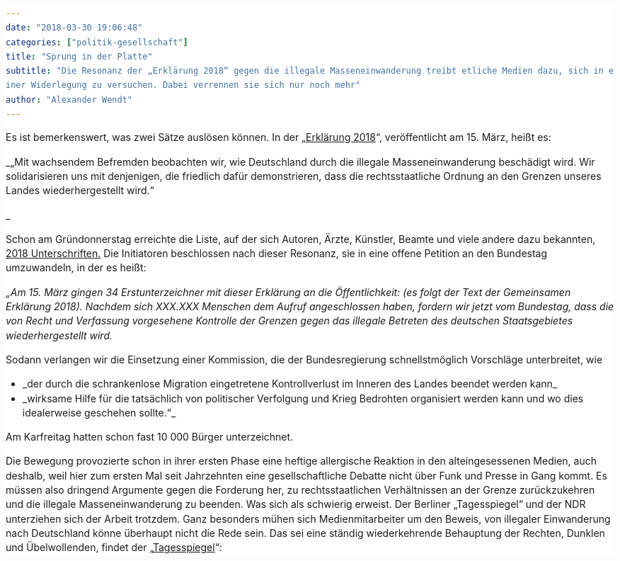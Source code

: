 ```yaml
---
date: "2018-03-30 19:06:48"
categories: ["politik-gesellschaft"]
title: "Sprung in der Platte"
subtitle: "Die Resonanz der „Erklärung 2018“ gegen die illegale Masseneinwanderung treibt etliche Medien dazu, sich in einer Widerlegung zu versuchen. Dabei verrennen sie sich nur noch mehr"
author: "Alexander Wendt"
---
```




Es ist bemerkenswert, was zwei Sätze auslösen können. In der „<a href="https://www.erklaerung2018.de/">Erklärung 2018</a>“, veröffentlicht am 15. März, heißt es:

_„Mit wachsendem Befremden beobachten wir, wie Deutschland durch die illegale Masseneinwanderung beschädigt wird. Wir solidarisieren uns mit denjenigen, die friedlich dafür demonstrieren, dass die rechtsstaatliche Ordnung an den Grenzen unseres Landes wiederhergestellt wird.“

_





Schon am Gründonnerstag erreichte die Liste, auf der sich Autoren, Ärzte, Künstler, Beamte und viele andere dazu bekannten, <a href="https://www.erklaerung2018.de/">2018 Unterschriften.</a> Die Initiatoren beschlossen nach dieser Resonanz, sie in eine offene Petition an den Bundestag umzuwandeln, in der es heißt:

_„Am 15. März gingen 34 Erstunterzeichner mit dieser Erklärung an die Öffentlichkeit: (es folgt der Text der Gemeinsamen Erklärung 2018). Nachdem sich XXX.XXX Menschen dem Aufruf angeschlossen haben, fordern wir jetzt vom Bundestag, dass die von Recht und Verfassung vorgesehene Kontrolle der Grenzen gegen das illegale Betreten des deutschen Staatsgebietes wiederhergestellt wird._

Sodann verlangen wir die Einsetzung einer Kommission, die der Bundesregierung schnellstmöglich Vorschläge unterbreitet, wie<ul>
<li>_der durch die schrankenlose Migration eingetretene Kontrollverlust im Inneren des Landes beendet werden kann_</li>
<li>_wirksame Hilfe für die tatsächlich von politischer Verfolgung und Krieg Bedrohten organisiert werden kann und wo dies idealerweise geschehen sollte.“_</li>
</ul>


Am Karfreitag hatten schon fast 10 000 Bürger unterzeichnet.

Die Bewegung provozierte schon in ihrer ersten Phase eine heftige allergische Reaktion in den alteingesessenen Medien, auch deshalb, weil hier zum ersten Mal seit Jahrzehnten eine gesellschaftliche Debatte nicht über Funk und Presse in Gang kommt. Es müssen also dringend Argumente gegen die Forderung her, zu rechtsstaatlichen Verhältnissen an der Grenze zurückzukehren und die illegale Masseneinwanderung zu beenden. Was sich als schwierig erweist. Der Berliner „Tagesspiegel“ und der NDR unterziehen sich der Arbeit trotzdem. Ganz besonders mühen sich Medienmitarbeiter um den Beweis, von illegaler Einwanderung nach Deutschland könne überhaupt nicht die Rede sein. Das sei eine ständig wiederkehrende Behauptung der Rechten, Dunklen und Übelwollenden, findet der „<a href="https://www.tagesspiegel.de/kultur/debatte-ueber-fluechtlingspolitik-bitte-nicht-beschaedigen/21108736.html">Tagesspiegel</a>“:

